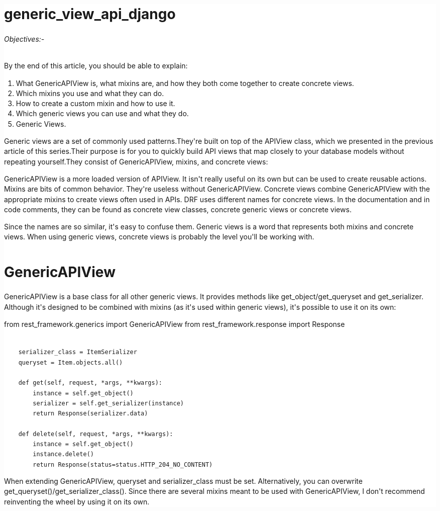 # generic_view_api_django
###### Objectives:-
By the end of this article, you should be able to explain:

1. What GenericAPIView is, what mixins are, and how they both come together to create concrete views.
2. Which mixins you use and what they can do.
3. How to create a custom mixin and how to use it.
4. Which generic views you can use and what they do.
5. Generic Views.

 Generic views are a set of commonly used patterns.They're built on top of the APIView class, which we presented in the previous article of this series.Their purpose is for you to quickly build API views that map closely to your database models without repeating yourself.They consist of GenericAPIView, mixins, and concrete views:

GenericAPIView is a more loaded version of APIView. It isn't really useful on its own but can be used to create reusable actions.
Mixins are bits of common behavior. They're useless without GenericAPIView.
Concrete views combine GenericAPIView with the appropriate mixins to create views often used in APIs.
DRF uses different names for concrete views. In the documentation and in code comments, they can be found as concrete view classes, concrete generic views or concrete views.

Since the names are so similar, it's easy to confuse them. Generic views is a word that represents both mixins and concrete views. When using generic views, concrete views is probably the level you'll be working with.

# GenericAPIView
GenericAPIView is a base class for all other generic views. It provides methods like get_object/get_queryset and get_serializer. Although it's designed to be combined with mixins (as it's used within generic views), it's possible to use it on its own:

from rest_framework.generics import GenericAPIView
from rest_framework.response import Response

``` class RetrieveDeleteItem(GenericAPIView):

    serializer_class = ItemSerializer
    queryset = Item.objects.all()

    def get(self, request, *args, **kwargs):
        instance = self.get_object()
        serializer = self.get_serializer(instance)
        return Response(serializer.data)

    def delete(self, request, *args, **kwargs):
        instance = self.get_object()
        instance.delete()
        return Response(status=status.HTTP_204_NO_CONTENT)
```
When extending GenericAPIView, queryset and serializer_class must be set. Alternatively, you can overwrite get_queryset()/get_serializer_class().
Since there are several mixins meant to be used with GenericAPIView, I don't recommend reinventing the wheel by using it on its own.
